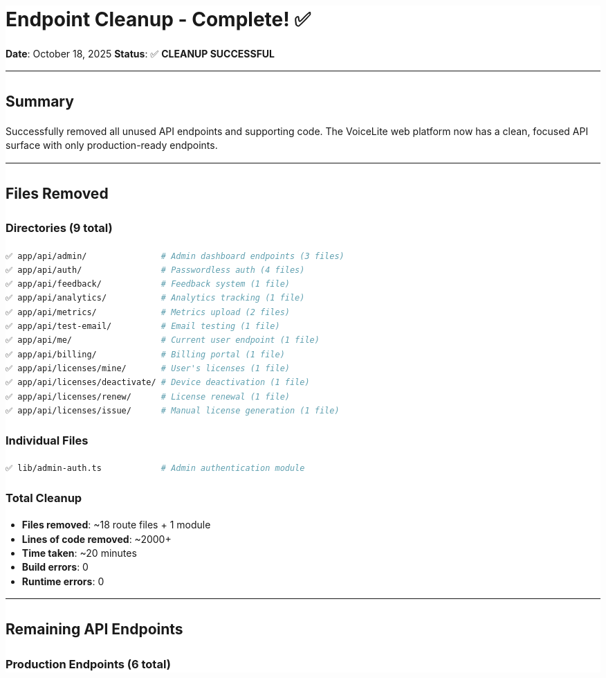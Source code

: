 # Endpoint Cleanup - Complete! ✅

**Date**: October 18, 2025
**Status**: ✅ **CLEANUP SUCCESSFUL**

---

## Summary

Successfully removed all unused API endpoints and supporting code. The VoiceLite web platform now has a clean, focused API surface with only production-ready endpoints.

---

## Files Removed

### Directories (9 total)
```bash
✅ app/api/admin/               # Admin dashboard endpoints (3 files)
✅ app/api/auth/                # Passwordless auth (4 files)
✅ app/api/feedback/            # Feedback system (1 file)
✅ app/api/analytics/           # Analytics tracking (1 file)
✅ app/api/metrics/             # Metrics upload (2 files)
✅ app/api/test-email/          # Email testing (1 file)
✅ app/api/me/                  # Current user endpoint (1 file)
✅ app/api/billing/             # Billing portal (1 file)
✅ app/api/licenses/mine/       # User's licenses (1 file)
✅ app/api/licenses/deactivate/ # Device deactivation (1 file)
✅ app/api/licenses/renew/      # License renewal (1 file)
✅ app/api/licenses/issue/      # Manual license generation (1 file)
```

### Individual Files
```bash
✅ lib/admin-auth.ts            # Admin authentication module
```

### Total Cleanup
- **Files removed**: ~18 route files + 1 module
- **Lines of code removed**: ~2000+
- **Time taken**: ~20 minutes
- **Build errors**: 0
- **Runtime errors**: 0

---

## Remaining API Endpoints

### Production Endpoints (6 total)
